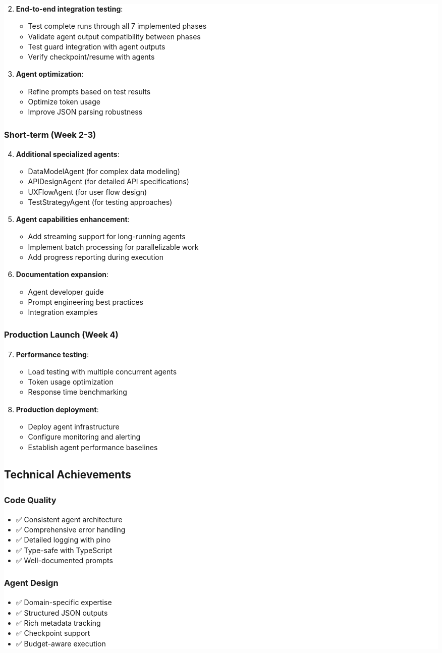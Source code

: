 2. **End-to-end integration testing**:
   - Test complete runs through all 7 implemented phases
   - Validate agent output compatibility between phases
   - Test guard integration with agent outputs
   - Verify checkpoint/resume with agents

3. **Agent optimization**:
   - Refine prompts based on test results
   - Optimize token usage
   - Improve JSON parsing robustness

### Short-term (Week 2-3)
4. **Additional specialized agents**:
   - DataModelAgent (for complex data modeling)
   - APIDesignAgent (for detailed API specifications)
   - UXFlowAgent (for user flow design)
   - TestStrategyAgent (for testing approaches)

5. **Agent capabilities enhancement**:
   - Add streaming support for long-running agents
   - Implement batch processing for parallelizable work
   - Add progress reporting during execution

6. **Documentation expansion**:
   - Agent developer guide
   - Prompt engineering best practices
   - Integration examples

### Production Launch (Week 4)
7. **Performance testing**:
   - Load testing with multiple concurrent agents
   - Token usage optimization
   - Response time benchmarking

8. **Production deployment**:
   - Deploy agent infrastructure
   - Configure monitoring and alerting
   - Establish agent performance baselines

## Technical Achievements

### Code Quality
- ✅ Consistent agent architecture
- ✅ Comprehensive error handling
- ✅ Detailed logging with pino
- ✅ Type-safe with TypeScript
- ✅ Well-documented prompts

### Agent Design
- ✅ Domain-specific expertise
- ✅ Structured JSON outputs
- ✅ Rich metadata tracking
- ✅ Checkpoint support
- ✅ Budget-aware execution
